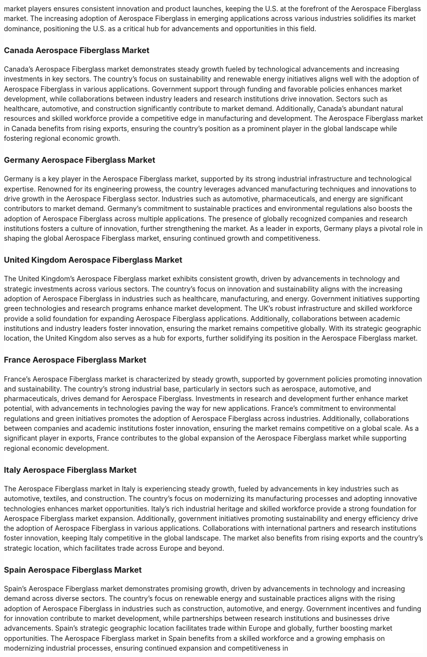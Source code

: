 market players ensures consistent innovation and product launches, keeping the U.S. at the forefront of the Aerospace Fiberglass market. The increasing adoption of Aerospace Fiberglass in emerging applications across various industries solidifies its market dominance, positioning the U.S. as a critical hub for advancements and opportunities in this field.</p><h3>Canada Aerospace Fiberglass Market</h3><p>Canada&rsquo;s Aerospace Fiberglass market demonstrates steady growth fueled by technological advancements and increasing investments in key sectors. The country&rsquo;s focus on sustainability and renewable energy initiatives aligns well with the adoption of Aerospace Fiberglass in various applications. Government support through funding and favorable policies enhances market development, while collaborations between industry leaders and research institutions drive innovation. Sectors such as healthcare, automotive, and construction significantly contribute to market demand. Additionally, Canada&rsquo;s abundant natural resources and skilled workforce provide a competitive edge in manufacturing and development. The Aerospace Fiberglass market in Canada benefits from rising exports, ensuring the country&rsquo;s position as a prominent player in the global landscape while fostering regional economic growth.</p><h3>Germany Aerospace Fiberglass Market</h3><p>Germany is a key player in the Aerospace Fiberglass market, supported by its strong industrial infrastructure and technological expertise. Renowned for its engineering prowess, the country leverages advanced manufacturing techniques and innovations to drive growth in the Aerospace Fiberglass sector. Industries such as automotive, pharmaceuticals, and energy are significant contributors to market demand. Germany&rsquo;s commitment to sustainable practices and environmental regulations also boosts the adoption of Aerospace Fiberglass across multiple applications. The presence of globally recognized companies and research institutions fosters a culture of innovation, further strengthening the market. As a leader in exports, Germany plays a pivotal role in shaping the global Aerospace Fiberglass market, ensuring continued growth and competitiveness.</p><h3>United Kingdom Aerospace Fiberglass Market</h3><p>The United Kingdom&rsquo;s Aerospace Fiberglass market exhibits consistent growth, driven by advancements in technology and strategic investments across various sectors. The country&rsquo;s focus on innovation and sustainability aligns with the increasing adoption of Aerospace Fiberglass in industries such as healthcare, manufacturing, and energy. Government initiatives supporting green technologies and research programs enhance market development. The UK&rsquo;s robust infrastructure and skilled workforce provide a solid foundation for expanding Aerospace Fiberglass applications. Additionally, collaborations between academic institutions and industry leaders foster innovation, ensuring the market remains competitive globally. With its strategic geographic location, the United Kingdom also serves as a hub for exports, further solidifying its position in the Aerospace Fiberglass market.</p><h3>France Aerospace Fiberglass Market</h3><p>France&rsquo;s Aerospace Fiberglass market is characterized by steady growth, supported by government policies promoting innovation and sustainability. The country&rsquo;s strong industrial base, particularly in sectors such as aerospace, automotive, and pharmaceuticals, drives demand for Aerospace Fiberglass. Investments in research and development further enhance market potential, with advancements in technologies paving the way for new applications. France&rsquo;s commitment to environmental regulations and green initiatives promotes the adoption of Aerospace Fiberglass across industries. Additionally, collaborations between companies and academic institutions foster innovation, ensuring the market remains competitive on a global scale. As a significant player in exports, France contributes to the global expansion of the Aerospace Fiberglass market while supporting regional economic development.</p><h3>Italy Aerospace Fiberglass Market</h3><p>The Aerospace Fiberglass market in Italy is experiencing steady growth, fueled by advancements in key industries such as automotive, textiles, and construction. The country&rsquo;s focus on modernizing its manufacturing processes and adopting innovative technologies enhances market opportunities. Italy&rsquo;s rich industrial heritage and skilled workforce provide a strong foundation for Aerospace Fiberglass market expansion. Additionally, government initiatives promoting sustainability and energy efficiency drive the adoption of Aerospace Fiberglass in various applications. Collaborations with international partners and research institutions foster innovation, keeping Italy competitive in the global landscape. The market also benefits from rising exports and the country&rsquo;s strategic location, which facilitates trade across Europe and beyond.</p><h3>Spain Aerospace Fiberglass Market</h3><p>Spain&rsquo;s Aerospace Fiberglass market demonstrates promising growth, driven by advancements in technology and increasing demand across diverse sectors. The country&rsquo;s focus on renewable energy and sustainable practices aligns with the rising adoption of Aerospace Fiberglass in industries such as construction, automotive, and energy. Government incentives and funding for innovation contribute to market development, while partnerships between research institutions and businesses drive advancements. Spain&rsquo;s strategic geographic location facilitates trade within Europe and globally, further boosting market opportunities. The Aerospace Fiberglass market in Spain benefits from a skilled workforce and a growing emphasis on modernizing industrial processes, ensuring continued expansion and competitiveness in